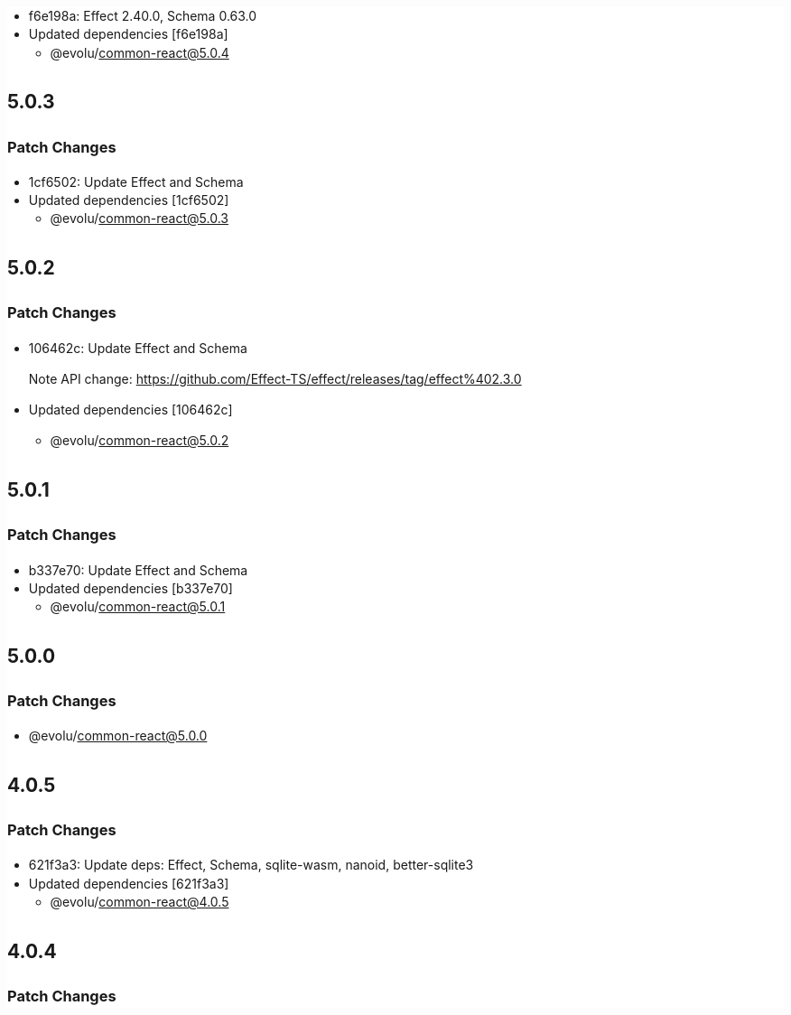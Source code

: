 - f6e198a: Effect 2.40.0, Schema 0.63.0
- Updated dependencies [f6e198a]
  - @evolu/common-react@5.0.4

## 5.0.3

### Patch Changes

- 1cf6502: Update Effect and Schema
- Updated dependencies [1cf6502]
  - @evolu/common-react@5.0.3

## 5.0.2

### Patch Changes

- 106462c: Update Effect and Schema

  Note API change: https://github.com/Effect-TS/effect/releases/tag/effect%402.3.0

- Updated dependencies [106462c]
  - @evolu/common-react@5.0.2

## 5.0.1

### Patch Changes

- b337e70: Update Effect and Schema
- Updated dependencies [b337e70]
  - @evolu/common-react@5.0.1

## 5.0.0

### Patch Changes

- @evolu/common-react@5.0.0

## 4.0.5

### Patch Changes

- 621f3a3: Update deps: Effect, Schema, sqlite-wasm, nanoid, better-sqlite3
- Updated dependencies [621f3a3]
  - @evolu/common-react@4.0.5

## 4.0.4

### Patch Changes
